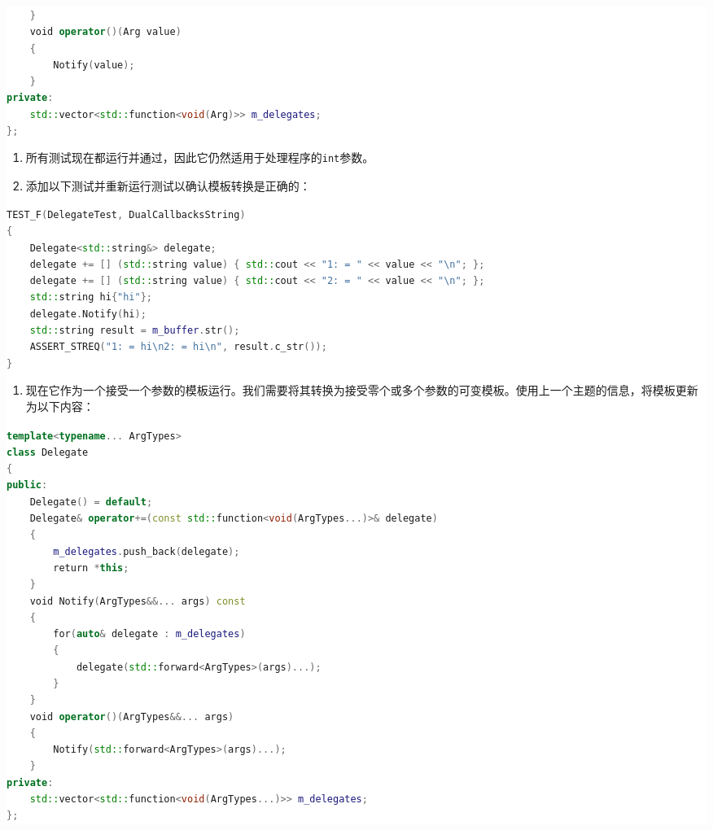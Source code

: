 ```cpp
    }
    void operator()(Arg value)
    {
        Notify(value);
    }
private:
    std::vector<std::function<void(Arg)>> m_delegates;
};
```

1.  所有测试现在都运行并通过，因此它仍然适用于处理程序的`int`参数。

1.  添加以下测试并重新运行测试以确认模板转换是正确的：

```cpp
TEST_F(DelegateTest, DualCallbacksString)
{
    Delegate<std::string&> delegate;
    delegate += [] (std::string value) { std::cout << "1: = " << value << "\n"; };
    delegate += [] (std::string value) { std::cout << "2: = " << value << "\n"; };
    std::string hi{"hi"};
    delegate.Notify(hi);
    std::string result = m_buffer.str();
    ASSERT_STREQ("1: = hi\n2: = hi\n", result.c_str());
}
```

1.  现在它作为一个接受一个参数的模板运行。我们需要将其转换为接受零个或多个参数的可变模板。使用上一个主题的信息，将模板更新为以下内容：

```cpp
template<typename... ArgTypes>
class Delegate
{
public:
    Delegate() = default;
    Delegate& operator+=(const std::function<void(ArgTypes...)>& delegate)
    {
        m_delegates.push_back(delegate);
        return *this;
    }
    void Notify(ArgTypes&&... args) const
    {
        for(auto& delegate : m_delegates)
        {
            delegate(std::forward<ArgTypes>(args)...);
        }
    }
    void operator()(ArgTypes&&... args)
    {
        Notify(std::forward<ArgTypes>(args)...);
    }
private:
    std::vector<std::function<void(ArgTypes...)>> m_delegates;
};
```
